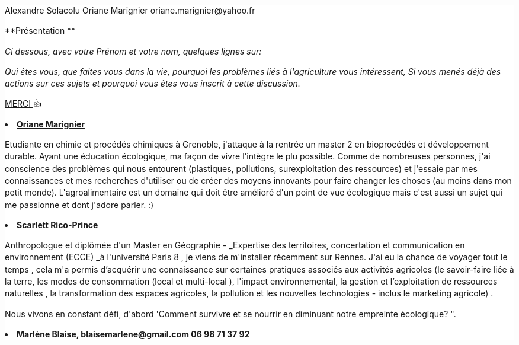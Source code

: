 <td style="border:1px solid #999; min-width: 50px;height: 22px;line-height: 16px;padding: 0 4px 0 4px;" class="added"></td>
</tr>
<tr><td style="border:1px solid #999; min-width: 50px;height: 22px;line-height: 16px;padding: 0 4px 0 4px;" class="added">Alexandre</td>
<td style="border:1px solid #999; min-width: 50px;height: 22px;line-height: 16px;padding: 0 4px 0 4px;" class="added">Solacolu</td>
<td style="border:1px solid #999; min-width: 50px;height: 22px;line-height: 16px;padding: 0 4px 0 4px;" class="added"></td>
<td style="border:1px solid #999; min-width: 50px;height: 22px;line-height: 16px;padding: 0 4px 0 4px;" class="added"></td>
</tr>
<tr><td style="border:1px solid #999; min-width: 50px;height: 22px;line-height: 16px;padding: 0 4px 0 4px;" class="added">Oriane</td>
<td style="border:1px solid #999; min-width: 50px;height: 22px;line-height: 16px;padding: 0 4px 0 4px;" class="added">Marignier</td>
<td style="border:1px solid #999; min-width: 50px;height: 22px;line-height: 16px;padding: 0 4px 0 4px;" class="added">oriane.marignier@yahoo.fr</td>
<td style="border:1px solid #999; min-width: 50px;height: 22px;line-height: 16px;padding: 0 4px 0 4px;" class="added"></td>
</tr>
</table>

**Présentation **

_Ci dessous, avec votre Prénom et votre nom, quelques lignes sur:_

_Qui êtes vous, que faites vous dans la vie, pourquoi les problèmes liés à l'agriculture vous intéressent, Si vous menés déjà des actions sur ces sujets et pourquoi vous êtes vous inscrit à cette discussion._

<u>MERCI </u>:+1:  
<undefined><li>**[Oriane Marignier](/ep/profile/AaYx6p3Ns9T)**</li></undefined>

Etudiante en chimie et procédés chimiques à Grenoble, j'attaque à la rentrée un master 2 en bioprocédés et développement durable. Ayant une éducation écologique, ma façon de vivre l’intègre le plu possible. Comme de nombreuses personnes, j'ai conscience des problèmes qui nous entourent (plastiques, pollutions, surexploitation des ressources) et j'essaie par mes connaissances et mes recherches d'utiliser ou de créer des moyens innovants pour faire changer les choses (au moins dans mon petit monde). L'agroalimentaire est un domaine qui doit être amélioré d'un point de vue écologique mais c'est aussi un sujet qui me passionne et dont j'adore parler. :)
<undefined><li>**Scarlett Rico-Prince**</li></undefined>

Anthropologue et diplômée   d'un   Master   en   Géographie - _Expertise   des   territoires,   concertation   et communication en  environnement (ECCE) _à l'université Paris 8 ,  je viens de m'installer récemment sur Rennes. J'ai eu la chance de voyager tout le temps , cela m'a permis d’acquérir une connaissance sur certaines pratiques associés aux activités agricoles  (le savoir-faire liée à la terre, les modes de consommation (local et multi-local ), l'impact environnemental, la gestion et l’exploitation de ressources naturelles , la transformation des espaces agricoles, la pollution et les nouvelles technologies - inclus le marketing agricole) . 

Nous vivons en constant défi, d'abord 'Comment survivre et se nourrir en diminuant notre empreinte écologique? ".
<undefined><li>**Marlène Blaise, blaisemarlene@gmail.com 06 98 71 37 92**</li></undefined>
